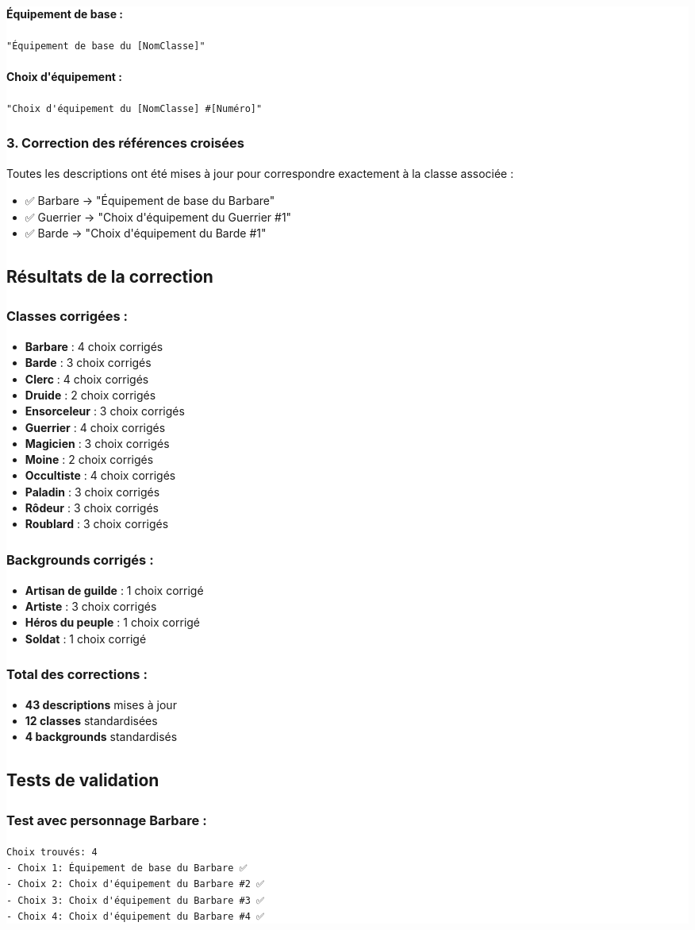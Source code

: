 #### Équipement de base :
```
"Équipement de base du [NomClasse]"
```

#### Choix d'équipement :
```
"Choix d'équipement du [NomClasse] #[Numéro]"
```

### 3. **Correction des références croisées**

Toutes les descriptions ont été mises à jour pour correspondre exactement à la classe associée :
- ✅ Barbare → "Équipement de base du Barbare"
- ✅ Guerrier → "Choix d'équipement du Guerrier #1"
- ✅ Barde → "Choix d'équipement du Barde #1"

## Résultats de la correction

### Classes corrigées :
- **Barbare** : 4 choix corrigés
- **Barde** : 3 choix corrigés
- **Clerc** : 4 choix corrigés
- **Druide** : 2 choix corrigés
- **Ensorceleur** : 3 choix corrigés
- **Guerrier** : 4 choix corrigés
- **Magicien** : 3 choix corrigés
- **Moine** : 2 choix corrigés
- **Occultiste** : 4 choix corrigés
- **Paladin** : 3 choix corrigés
- **Rôdeur** : 3 choix corrigés
- **Roublard** : 3 choix corrigés

### Backgrounds corrigés :
- **Artisan de guilde** : 1 choix corrigé
- **Artiste** : 3 choix corrigés
- **Héros du peuple** : 1 choix corrigé
- **Soldat** : 1 choix corrigé

### Total des corrections :
- **43 descriptions** mises à jour
- **12 classes** standardisées
- **4 backgrounds** standardisés

## Tests de validation

### Test avec personnage Barbare :
```
Choix trouvés: 4
- Choix 1: Équipement de base du Barbare ✅
- Choix 2: Choix d'équipement du Barbare #2 ✅
- Choix 3: Choix d'équipement du Barbare #3 ✅
- Choix 4: Choix d'équipement du Barbare #4 ✅
```
